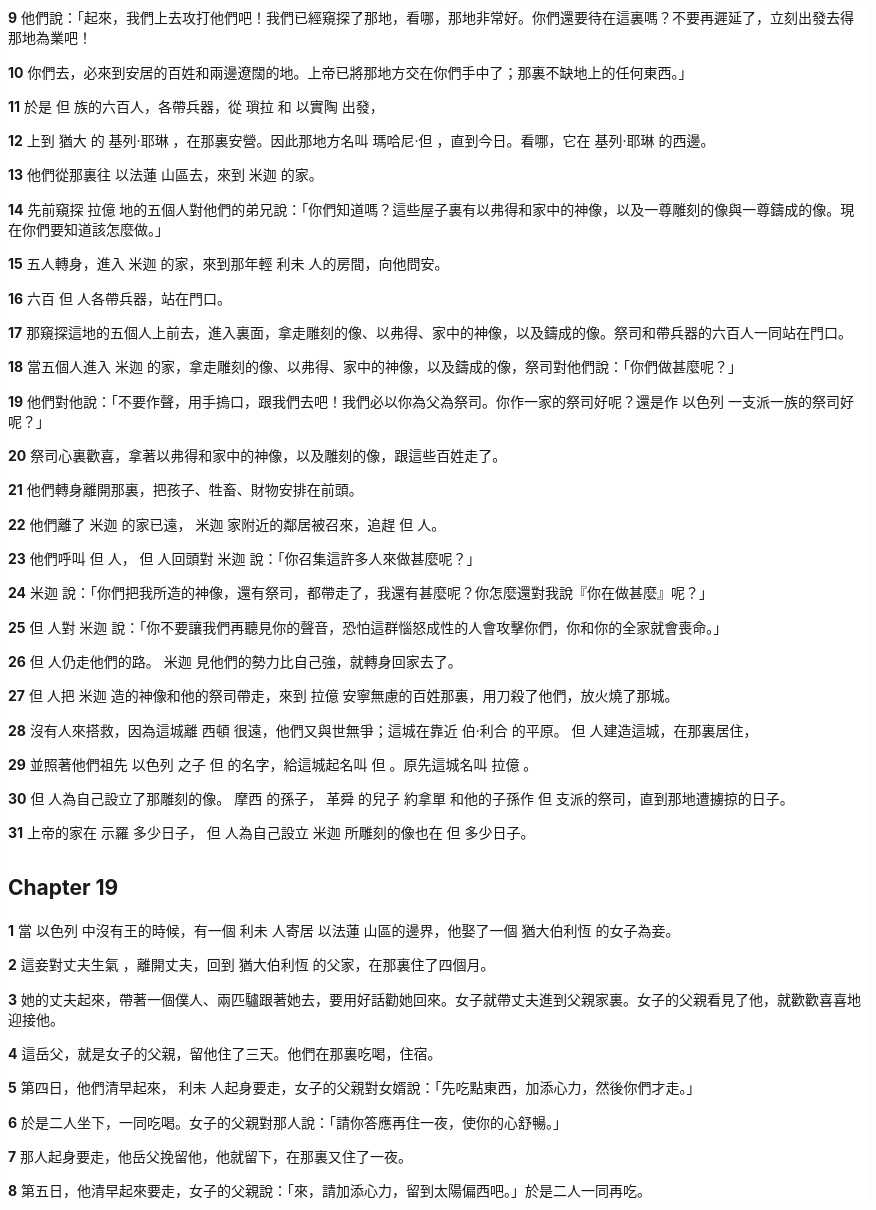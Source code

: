 **9** 他們說：「起來，我們上去攻打他們吧！我們已經窺探了那地，看哪，那地非常好。你們還要待在這裏嗎？不要再遲延了，立刻出發去得那地為業吧！

**10** 你們去，必來到安居的百姓和兩邊遼闊的地。上帝已將那地方交在你們手中了；那裏不缺地上的任何東西。」

**11** 於是 但 族的六百人，各帶兵器，從 瑣拉 和 以實陶 出發，

**12** 上到 猶大 的 基列‧耶琳 ，在那裏安營。因此那地方名叫 瑪哈尼‧但 ，直到今日。看哪，它在 基列‧耶琳 的西邊。

**13** 他們從那裏往 以法蓮 山區去，來到 米迦 的家。

**14** 先前窺探 拉億 地的五個人對他們的弟兄說：「你們知道嗎？這些屋子裏有以弗得和家中的神像，以及一尊雕刻的像與一尊鑄成的像。現在你們要知道該怎麼做。」

**15** 五人轉身，進入 米迦 的家，來到那年輕 利未 人的房間，向他問安。

**16** 六百 但 人各帶兵器，站在門口。

**17** 那窺探這地的五個人上前去，進入裏面，拿走雕刻的像、以弗得、家中的神像，以及鑄成的像。祭司和帶兵器的六百人一同站在門口。

**18** 當五個人進入 米迦 的家，拿走雕刻的像、以弗得、家中的神像，以及鑄成的像，祭司對他們說：「你們做甚麼呢？」

**19** 他們對他說：「不要作聲，用手摀口，跟我們去吧！我們必以你為父為祭司。你作一家的祭司好呢？還是作 以色列 一支派一族的祭司好呢？」

**20** 祭司心裏歡喜，拿著以弗得和家中的神像，以及雕刻的像，跟這些百姓走了。

**21** 他們轉身離開那裏，把孩子、牲畜、財物安排在前頭。

**22** 他們離了 米迦 的家已遠， 米迦 家附近的鄰居被召來，追趕 但 人。

**23** 他們呼叫 但 人， 但 人回頭對 米迦 說：「你召集這許多人來做甚麼呢？」

**24** 米迦 說：「你們把我所造的神像，還有祭司，都帶走了，我還有甚麼呢？你怎麼還對我說『你在做甚麼』呢？」

**25** 但 人對 米迦 說：「你不要讓我們再聽見你的聲音，恐怕這群惱怒成性的人會攻擊你們，你和你的全家就會喪命。」

**26** 但 人仍走他們的路。 米迦 見他們的勢力比自己強，就轉身回家去了。

**27** 但 人把 米迦 造的神像和他的祭司帶走，來到 拉億 安寧無慮的百姓那裏，用刀殺了他們，放火燒了那城。

**28** 沒有人來搭救，因為這城離 西頓 很遠，他們又與世無爭；這城在靠近 伯‧利合 的平原。 但 人建造這城，在那裏居住，

**29** 並照著他們祖先 以色列 之子 但 的名字，給這城起名叫 但 。原先這城名叫 拉億 。

**30** 但 人為自己設立了那雕刻的像。 摩西 的孫子， 革舜 的兒子 約拿單 和他的子孫作 但 支派的祭司，直到那地遭擄掠的日子。

**31** 上帝的家在 示羅 多少日子， 但 人為自己設立 米迦 所雕刻的像也在 但 多少日子。

## Chapter 19

**1** 當 以色列 中沒有王的時候，有一個 利未 人寄居 以法蓮 山區的邊界，他娶了一個 猶大伯利恆 的女子為妾。

**2** 這妾對丈夫生氣 ，離開丈夫，回到 猶大伯利恆 的父家，在那裏住了四個月。

**3** 她的丈夫起來，帶著一個僕人、兩匹驢跟著她去，要用好話勸她回來。女子就帶丈夫進到父親家裏。女子的父親看見了他，就歡歡喜喜地迎接他。

**4** 這岳父，就是女子的父親，留他住了三天。他們在那裏吃喝，住宿。

**5** 第四日，他們清早起來， 利未 人起身要走，女子的父親對女婿說：「先吃點東西，加添心力，然後你們才走。」

**6** 於是二人坐下，一同吃喝。女子的父親對那人說：「請你答應再住一夜，使你的心舒暢。」

**7** 那人起身要走，他岳父挽留他，他就留下，在那裏又住了一夜。

**8** 第五日，他清早起來要走，女子的父親說：「來，請加添心力，留到太陽偏西吧。」於是二人一同再吃。
